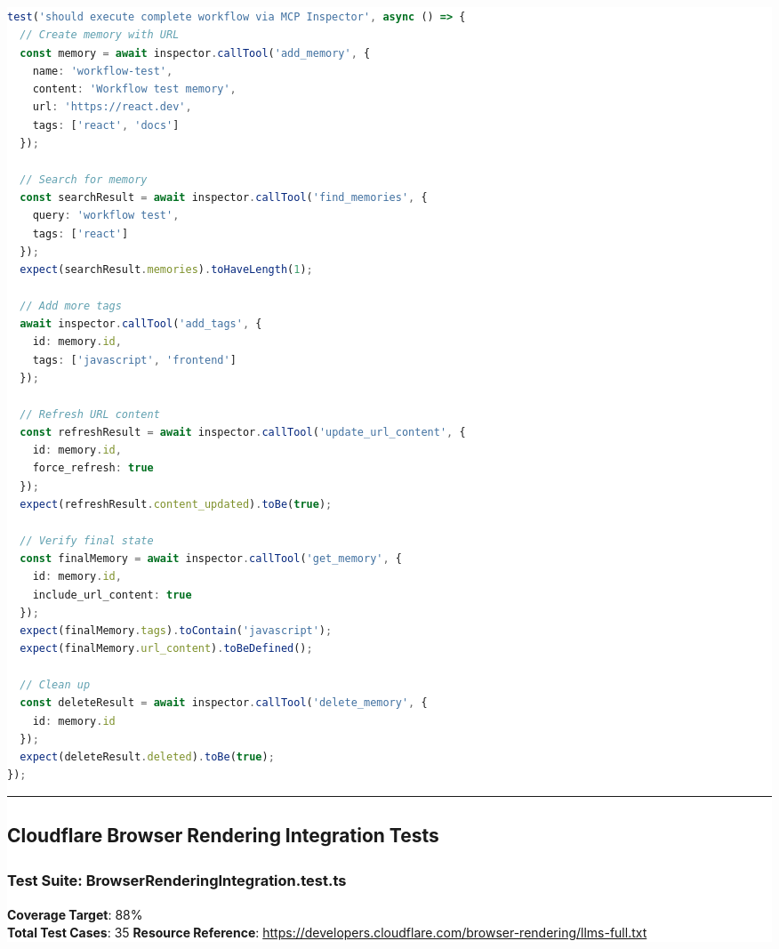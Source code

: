   ```typescript
  test('should execute complete workflow via MCP Inspector', async () => {
    // Create memory with URL
    const memory = await inspector.callTool('add_memory', {
      name: 'workflow-test',
      content: 'Workflow test memory',
      url: 'https://react.dev',
      tags: ['react', 'docs']
    });
    
    // Search for memory
    const searchResult = await inspector.callTool('find_memories', {
      query: 'workflow test',
      tags: ['react']
    });
    expect(searchResult.memories).toHaveLength(1);
    
    // Add more tags
    await inspector.callTool('add_tags', {
      id: memory.id,
      tags: ['javascript', 'frontend']
    });
    
    // Refresh URL content
    const refreshResult = await inspector.callTool('update_url_content', {
      id: memory.id,
      force_refresh: true
    });
    expect(refreshResult.content_updated).toBe(true);
    
    // Verify final state
    const finalMemory = await inspector.callTool('get_memory', {
      id: memory.id,
      include_url_content: true
    });
    expect(finalMemory.tags).toContain('javascript');
    expect(finalMemory.url_content).toBeDefined();
    
    // Clean up
    const deleteResult = await inspector.callTool('delete_memory', {
      id: memory.id
    });
    expect(deleteResult.deleted).toBe(true);
  });
  ```

---

## Cloudflare Browser Rendering Integration Tests

### Test Suite: BrowserRenderingIntegration.test.ts
**Coverage Target**: 88%  
**Total Test Cases**: 35
**Resource Reference**: https://developers.cloudflare.com/browser-rendering/llms-full.txt
